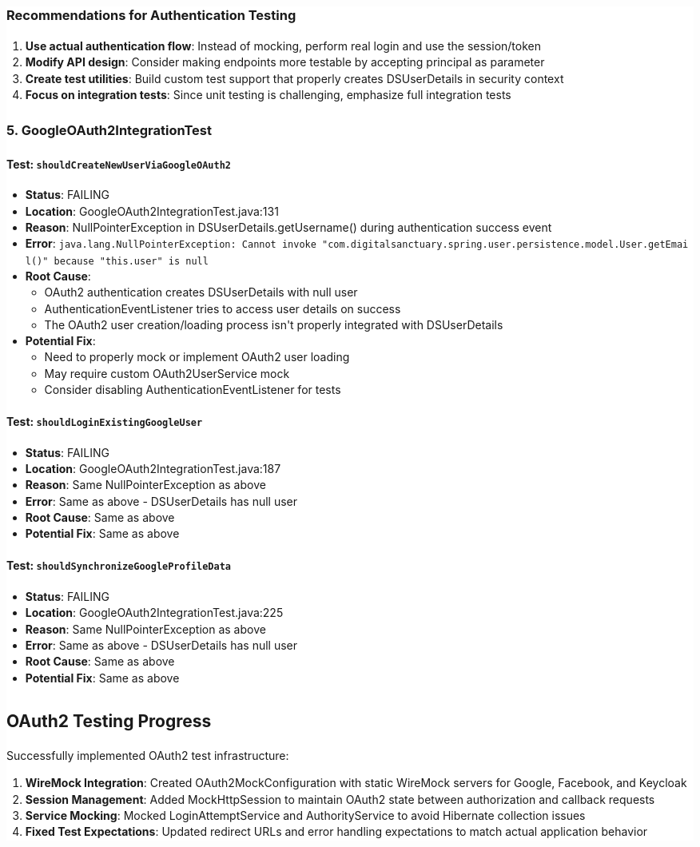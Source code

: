 ### Recommendations for Authentication Testing

1. **Use actual authentication flow**: Instead of mocking, perform real login and use the session/token
2. **Modify API design**: Consider making endpoints more testable by accepting principal as parameter
3. **Create test utilities**: Build custom test support that properly creates DSUserDetails in security context
4. **Focus on integration tests**: Since unit testing is challenging, emphasize full integration tests

### 5. GoogleOAuth2IntegrationTest

#### Test: `shouldCreateNewUserViaGoogleOAuth2`
- **Status**: FAILING
- **Location**: GoogleOAuth2IntegrationTest.java:131
- **Reason**: NullPointerException in DSUserDetails.getUsername() during authentication success event
- **Error**: `java.lang.NullPointerException: Cannot invoke "com.digitalsanctuary.spring.user.persistence.model.User.getEmail()" because "this.user" is null`
- **Root Cause**: 
  - OAuth2 authentication creates DSUserDetails with null user
  - AuthenticationEventListener tries to access user details on success
  - The OAuth2 user creation/loading process isn't properly integrated with DSUserDetails
- **Potential Fix**: 
  - Need to properly mock or implement OAuth2 user loading
  - May require custom OAuth2UserService mock
  - Consider disabling AuthenticationEventListener for tests

#### Test: `shouldLoginExistingGoogleUser`
- **Status**: FAILING
- **Location**: GoogleOAuth2IntegrationTest.java:187
- **Reason**: Same NullPointerException as above
- **Error**: Same as above - DSUserDetails has null user
- **Root Cause**: Same as above
- **Potential Fix**: Same as above

#### Test: `shouldSynchronizeGoogleProfileData`
- **Status**: FAILING
- **Location**: GoogleOAuth2IntegrationTest.java:225
- **Reason**: Same NullPointerException as above
- **Error**: Same as above - DSUserDetails has null user
- **Root Cause**: Same as above
- **Potential Fix**: Same as above

## OAuth2 Testing Progress

Successfully implemented OAuth2 test infrastructure:
1. **WireMock Integration**: Created OAuth2MockConfiguration with static WireMock servers for Google, Facebook, and Keycloak
2. **Session Management**: Added MockHttpSession to maintain OAuth2 state between authorization and callback requests
3. **Service Mocking**: Mocked LoginAttemptService and AuthorityService to avoid Hibernate collection issues
4. **Fixed Test Expectations**: Updated redirect URLs and error handling expectations to match actual application behavior
